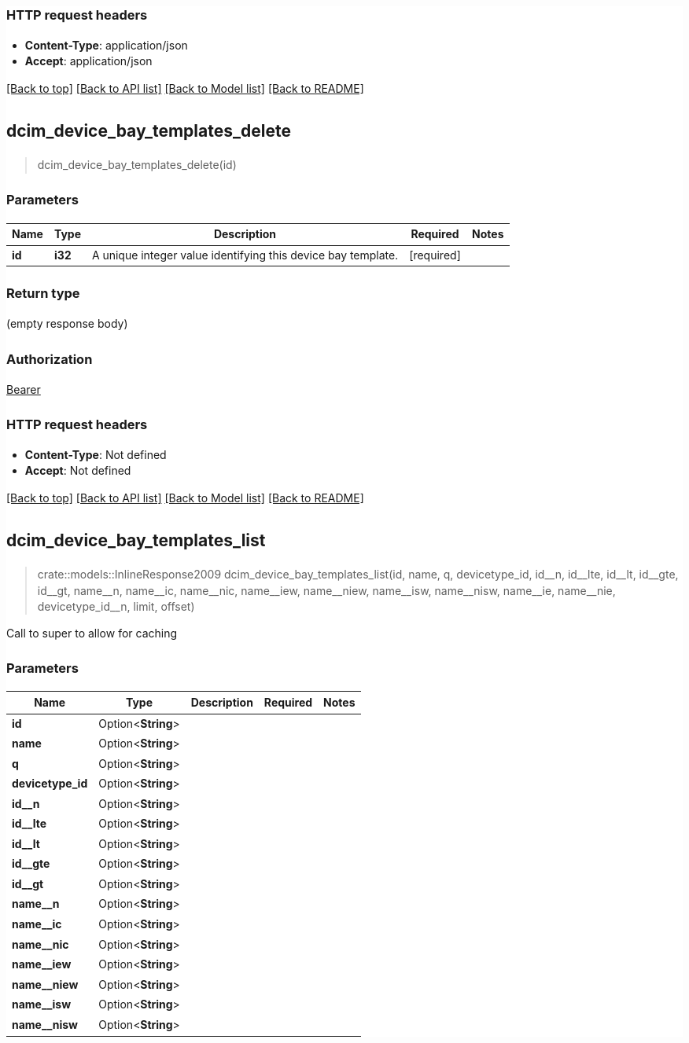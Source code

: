 ### HTTP request headers

- **Content-Type**: application/json
- **Accept**: application/json

[[Back to top]](#) [[Back to API list]](../README.md#documentation-for-api-endpoints) [[Back to Model list]](../README.md#documentation-for-models) [[Back to README]](../README.md)


## dcim_device_bay_templates_delete

> dcim_device_bay_templates_delete(id)


### Parameters


Name | Type | Description  | Required | Notes
------------- | ------------- | ------------- | ------------- | -------------
**id** | **i32** | A unique integer value identifying this device bay template. | [required] |

### Return type

 (empty response body)

### Authorization

[Bearer](../README.md#Bearer)

### HTTP request headers

- **Content-Type**: Not defined
- **Accept**: Not defined

[[Back to top]](#) [[Back to API list]](../README.md#documentation-for-api-endpoints) [[Back to Model list]](../README.md#documentation-for-models) [[Back to README]](../README.md)


## dcim_device_bay_templates_list

> crate::models::InlineResponse2009 dcim_device_bay_templates_list(id, name, q, devicetype_id, id__n, id__lte, id__lt, id__gte, id__gt, name__n, name__ic, name__nic, name__iew, name__niew, name__isw, name__nisw, name__ie, name__nie, devicetype_id__n, limit, offset)


Call to super to allow for caching

### Parameters


Name | Type | Description  | Required | Notes
------------- | ------------- | ------------- | ------------- | -------------
**id** | Option<**String**> |  |  |
**name** | Option<**String**> |  |  |
**q** | Option<**String**> |  |  |
**devicetype_id** | Option<**String**> |  |  |
**id__n** | Option<**String**> |  |  |
**id__lte** | Option<**String**> |  |  |
**id__lt** | Option<**String**> |  |  |
**id__gte** | Option<**String**> |  |  |
**id__gt** | Option<**String**> |  |  |
**name__n** | Option<**String**> |  |  |
**name__ic** | Option<**String**> |  |  |
**name__nic** | Option<**String**> |  |  |
**name__iew** | Option<**String**> |  |  |
**name__niew** | Option<**String**> |  |  |
**name__isw** | Option<**String**> |  |  |
**name__nisw** | Option<**String**> |  |  |
